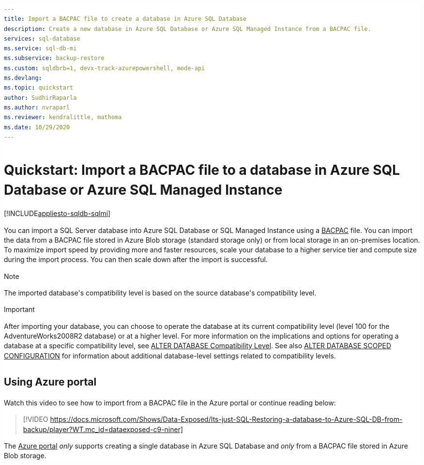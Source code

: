 ```yaml
---
title: Import a BACPAC file to create a database in Azure SQL Database
description: Create a new database in Azure SQL Database or Azure SQL Managed Instance from a BACPAC file.
services: sql-database
ms.service: sql-db-mi
ms.subservice: backup-restore
ms.custom: sqldbrb=1, devx-track-azurepowershell, mode-api
ms.devlang: 
ms.topic: quickstart
author: SudhirRaparla
ms.author: nvraparl
ms.reviewer: kendralittle, mathoma
ms.date: 10/29/2020
---
```

# Quickstart: Import a BACPAC file to a database in Azure SQL Database or Azure SQL Managed Instance
[!INCLUDE[appliesto-sqldb-sqlmi](../includes/appliesto-sqldb-sqlmi.md)]

You can import a SQL Server database into Azure SQL Database or SQL Managed Instance using a [BACPAC](/sql/relational-databases/data-tier-applications/data-tier-applications#bacpac) file. You can import the data from a BACPAC file stored in Azure Blob storage (standard storage only) or from local storage in an on-premises location. To maximize import speed by providing more and faster resources, scale your database to a higher service tier and compute size during the import process. You can then scale down after the import is successful.

> [!NOTE]
> The imported database's compatibility level is based on the source database's compatibility level.

> [!IMPORTANT]
> After importing your database, you can choose to operate the database at its current compatibility level (level 100 for the AdventureWorks2008R2 database) or at a higher level. For more information on the implications and options for operating a database at a specific compatibility level, see [ALTER DATABASE Compatibility Level](/sql/t-sql/statements/alter-database-transact-sql-compatibility-level). See also [ALTER DATABASE SCOPED CONFIGURATION](/sql/t-sql/statements/alter-database-scoped-configuration-transact-sql) for information about additional database-level settings related to compatibility levels.

## Using Azure portal

Watch this video to see how to import from a BACPAC file in the Azure portal or continue reading below:

> [!VIDEO https://docs.microsoft.com/Shows/Data-Exposed/Its-just-SQL-Restoring-a-database-to-Azure-SQL-DB-from-backup/player?WT.mc_id=dataexposed-c9-niner]

The [Azure portal](https://portal.azure.com) *only* supports creating a single database in Azure SQL Database and *only* from a BACPAC file stored in Azure Blob storage.
